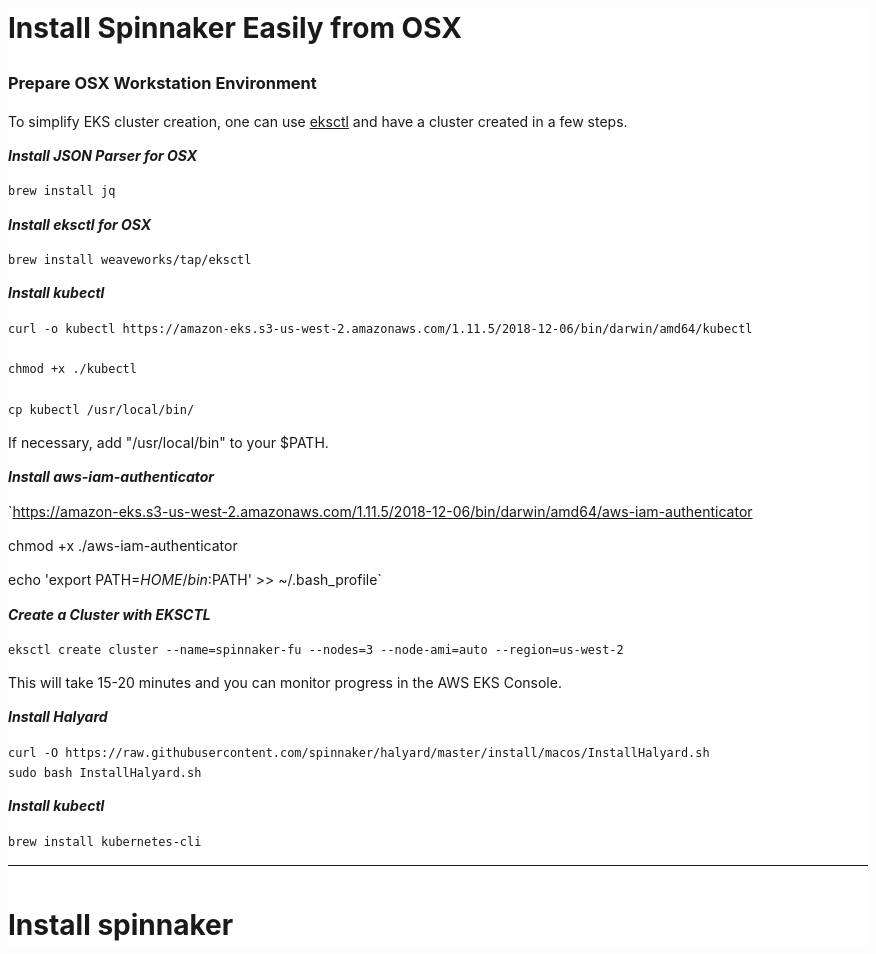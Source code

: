 # Install Spinnaker Easily from OSX

### Prepare OSX Workstation Environment

To simplify EKS cluster creation, one can use [eksctl](https://www.eksctl.io) and have a cluster created in a few steps.

***Install JSON Parser for OSX***

`brew install jq`

***Install eksctl for OSX***

`brew install weaveworks/tap/eksctl`

***Install kubectl***

```
curl -o kubectl https://amazon-eks.s3-us-west-2.amazonaws.com/1.11.5/2018-12-06/bin/darwin/amd64/kubectl

chmod +x ./kubectl

cp kubectl /usr/local/bin/

```

If necessary, add "/usr/local/bin" to your $PATH.


***Install aws-iam-authenticator***

`https://amazon-eks.s3-us-west-2.amazonaws.com/1.11.5/2018-12-06/bin/darwin/amd64/aws-iam-authenticator

chmod +x ./aws-iam-authenticator

echo 'export PATH=$HOME/bin:$PATH' >> ~/.bash_profile`

***Create a Cluster with EKSCTL***

`eksctl create cluster --name=spinnaker-fu --nodes=3 --node-ami=auto --region=us-west-2`

This will take 15-20 minutes and you can monitor progress in the AWS EKS Console.

***Install Halyard***

```
curl -O https://raw.githubusercontent.com/spinnaker/halyard/master/install/macos/InstallHalyard.sh
sudo bash InstallHalyard.sh
```

***Install kubectl***

`brew install kubernetes-cli`

---

# Install spinnaker
